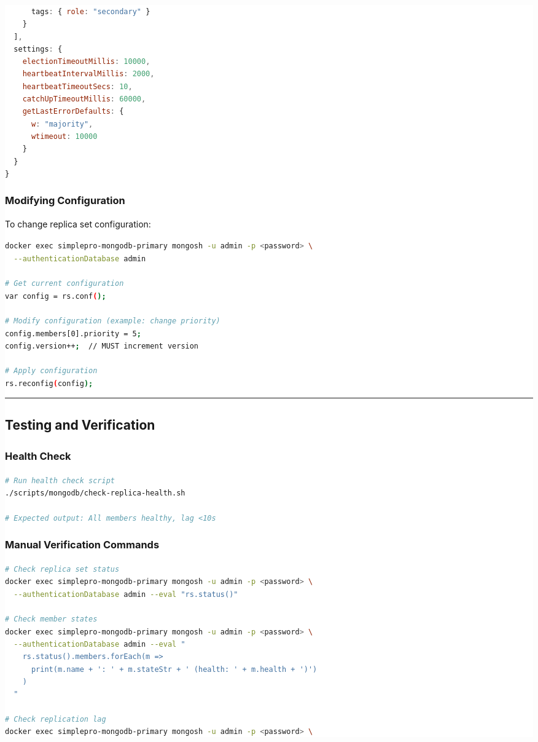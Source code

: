 ```javascript
      tags: { role: "secondary" }
    }
  ],
  settings: {
    electionTimeoutMillis: 10000,
    heartbeatIntervalMillis: 2000,
    heartbeatTimeoutSecs: 10,
    catchUpTimeoutMillis: 60000,
    getLastErrorDefaults: {
      w: "majority",
      wtimeout: 10000
    }
  }
}
```

### Modifying Configuration

To change replica set configuration:

```bash
docker exec simplepro-mongodb-primary mongosh -u admin -p <password> \
  --authenticationDatabase admin

# Get current configuration
var config = rs.conf();

# Modify configuration (example: change priority)
config.members[0].priority = 5;
config.version++;  // MUST increment version

# Apply configuration
rs.reconfig(config);
```

---

## Testing and Verification

### Health Check

```bash
# Run health check script
./scripts/mongodb/check-replica-health.sh

# Expected output: All members healthy, lag <10s
```

### Manual Verification Commands

```bash
# Check replica set status
docker exec simplepro-mongodb-primary mongosh -u admin -p <password> \
  --authenticationDatabase admin --eval "rs.status()"

# Check member states
docker exec simplepro-mongodb-primary mongosh -u admin -p <password> \
  --authenticationDatabase admin --eval "
    rs.status().members.forEach(m =>
      print(m.name + ': ' + m.stateStr + ' (health: ' + m.health + ')')
    )
  "

# Check replication lag
docker exec simplepro-mongodb-primary mongosh -u admin -p <password> \
```